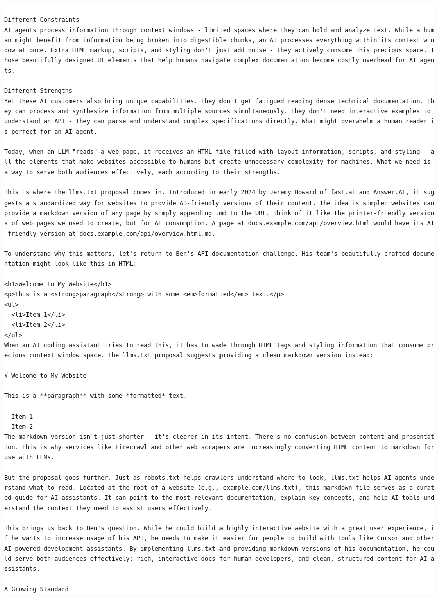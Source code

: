 ```

Different Constraints
AI agents process information through context windows - limited spaces where they can hold and analyze text. While a human might benefit from information being broken into digestible chunks, an AI processes everything within its context window at once. Extra HTML markup, scripts, and styling don't just add noise - they actively consume this precious space. Those beautifully designed UI elements that help humans navigate complex documentation become costly overhead for AI agents.

Different Strengths
Yet these AI customers also bring unique capabilities. They don't get fatigued reading dense technical documentation. They can process and synthesize information from multiple sources simultaneously. They don't need interactive examples to understand an API - they can parse and understand complex specifications directly. What might overwhelm a human reader is perfect for an AI agent.

Today, when an LLM "reads" a web page, it receives an HTML file filled with layout information, scripts, and styling - all the elements that make websites accessible to humans but create unnecessary complexity for machines. What we need is a way to serve both audiences effectively, each according to their strengths.

This is where the llms.txt proposal comes in. Introduced in early 2024 by Jeremy Howard of fast.ai and Answer.AI, it suggests a standardized way for websites to provide AI-friendly versions of their content. The idea is simple: websites can provide a markdown version of any page by simply appending .md to the URL. Think of it like the printer-friendly versions of web pages we used to create, but for AI consumption. A page at docs.example.com/api/overview.html would have its AI-friendly version at docs.example.com/api/overview.html.md.

To understand why this matters, let's return to Ben's API documentation challenge. His team's beautifully crafted documentation might look like this in HTML:

<h1>Welcome to My Website</h1>
<p>This is a <strong>paragraph</strong> with some <em>formatted</em> text.</p>
<ul>
  <li>Item 1</li>
  <li>Item 2</li>
</ul>
When an AI coding assistant tries to read this, it has to wade through HTML tags and styling information that consume precious context window space. The llms.txt proposal suggests providing a clean markdown version instead:

# Welcome to My Website

This is a **paragraph** with some *formatted* text.

- Item 1
- Item 2
The markdown version isn't just shorter - it's clearer in its intent. There's no confusion between content and presentation. This is why services like Firecrawl and other web scrapers are increasingly converting HTML content to markdown for use with LLMs.

But the proposal goes further. Just as robots.txt helps crawlers understand where to look, llms.txt helps AI agents understand what to read. Located at the root of a website (e.g., example.com/llms.txt), this markdown file serves as a curated guide for AI assistants. It can point to the most relevant documentation, explain key concepts, and help AI tools understand the context they need to assist users effectively.

This brings us back to Ben's question. While he could build a highly interactive website with a great user experience, if he wants to increase usage of his API, he needs to make it easier for people to build with tools like Cursor and other AI-powered development assistants. By implementing llms.txt and providing markdown versions of his documentation, he could serve both audiences effectively: rich, interactive docs for human developers, and clean, structured content for AI assistants.

A Growing Standard
```